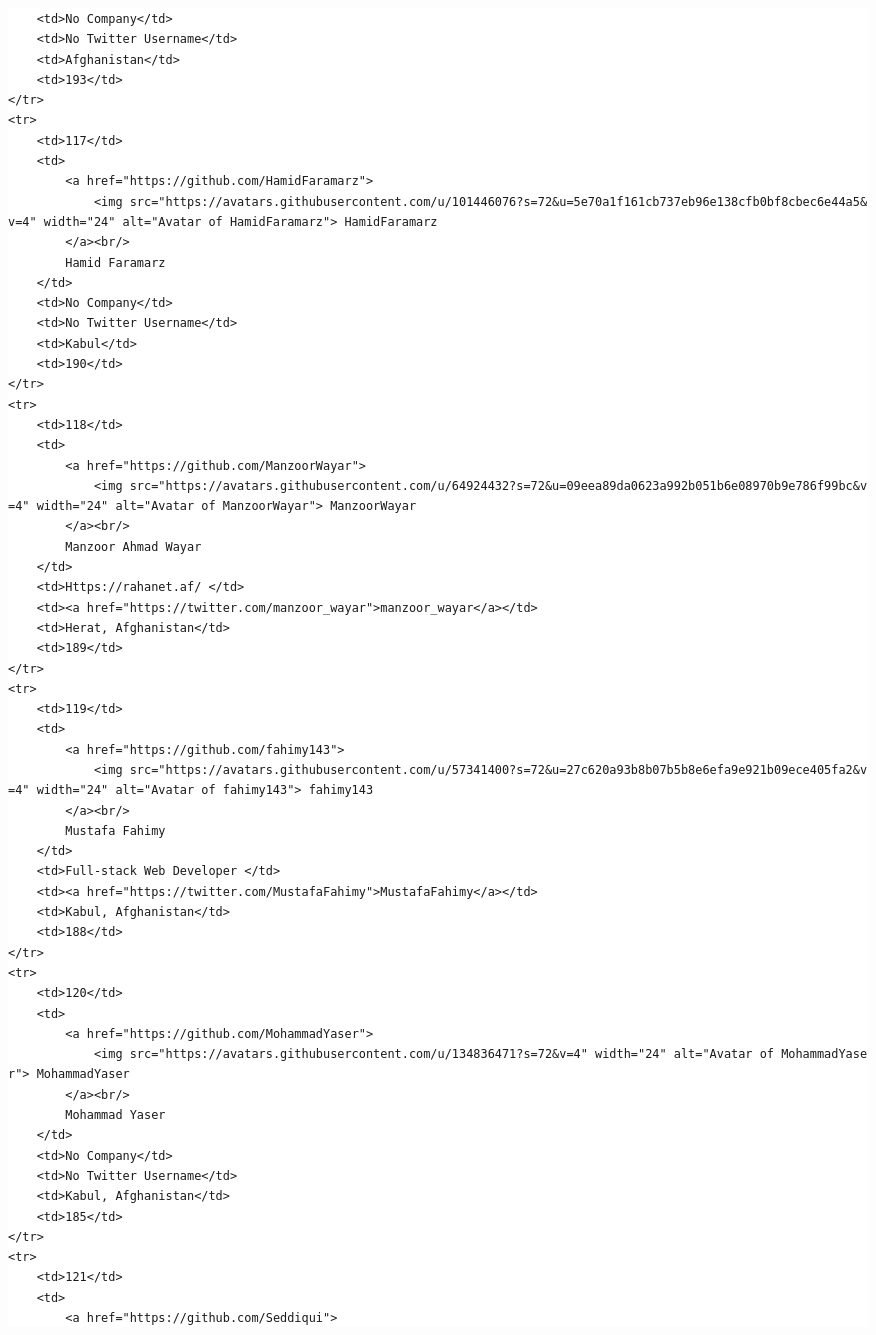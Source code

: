 		<td>No Company</td>
		<td>No Twitter Username</td>
		<td>Afghanistan</td>
		<td>193</td>
	</tr>
	<tr>
		<td>117</td>
		<td>
			<a href="https://github.com/HamidFaramarz">
				<img src="https://avatars.githubusercontent.com/u/101446076?s=72&u=5e70a1f161cb737eb96e138cfb0bf8cbec6e44a5&v=4" width="24" alt="Avatar of HamidFaramarz"> HamidFaramarz
			</a><br/>
			Hamid Faramarz
		</td>
		<td>No Company</td>
		<td>No Twitter Username</td>
		<td>Kabul</td>
		<td>190</td>
	</tr>
	<tr>
		<td>118</td>
		<td>
			<a href="https://github.com/ManzoorWayar">
				<img src="https://avatars.githubusercontent.com/u/64924432?s=72&u=09eea89da0623a992b051b6e08970b9e786f99bc&v=4" width="24" alt="Avatar of ManzoorWayar"> ManzoorWayar
			</a><br/>
			Manzoor Ahmad Wayar
		</td>
		<td>Https://rahanet.af/ </td>
		<td><a href="https://twitter.com/manzoor_wayar">manzoor_wayar</a></td>
		<td>Herat, Afghanistan</td>
		<td>189</td>
	</tr>
	<tr>
		<td>119</td>
		<td>
			<a href="https://github.com/fahimy143">
				<img src="https://avatars.githubusercontent.com/u/57341400?s=72&u=27c620a93b8b07b5b8e6efa9e921b09ece405fa2&v=4" width="24" alt="Avatar of fahimy143"> fahimy143
			</a><br/>
			Mustafa Fahimy
		</td>
		<td>Full-stack Web Developer </td>
		<td><a href="https://twitter.com/MustafaFahimy">MustafaFahimy</a></td>
		<td>Kabul, Afghanistan</td>
		<td>188</td>
	</tr>
	<tr>
		<td>120</td>
		<td>
			<a href="https://github.com/MohammadYaser">
				<img src="https://avatars.githubusercontent.com/u/134836471?s=72&v=4" width="24" alt="Avatar of MohammadYaser"> MohammadYaser
			</a><br/>
			Mohammad Yaser
		</td>
		<td>No Company</td>
		<td>No Twitter Username</td>
		<td>Kabul, Afghanistan</td>
		<td>185</td>
	</tr>
	<tr>
		<td>121</td>
		<td>
			<a href="https://github.com/Seddiqui">